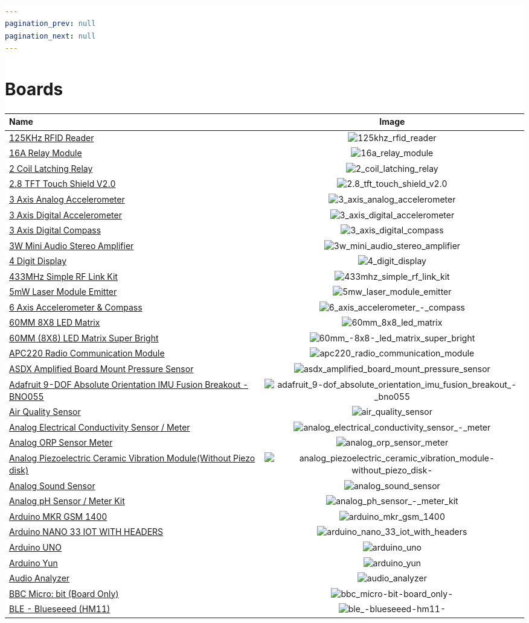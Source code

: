 ```yaml
---
pagination_prev: null
pagination_next: null
---
```


# Boards

| Name | Image |
| :--- | :---: |
| [125KHz RFID Reader](./125khz_rfid_reader) | ![125khz_rfid_reader](/img/boards/125khz_rfid_reader.png) |
| [16A Relay Module](./16a_relay_module) | ![16a_relay_module](/img/boards/16a_relay_module.png) |
| [2 Coil Latching Relay](./2_coil_latching_relay) | ![2_coil_latching_relay](/img/boards/2_coil_latching_relay.png) |
| [2.8 TFT Touch Shield V2.0](./2.8_tft_touch_shield_v2.0) | ![2.8_tft_touch_shield_v2.0](/img/boards/2.8_tft_touch_shield_v2.0.png) |
| [3 Axis Analog Accelerometer](./3_axis_analog_accelerometer) | ![3_axis_analog_accelerometer](/img/boards/3_axis_analog_accelerometer.png) |
| [3 Axis Digital Accelerometer](./3_axis_digital_accelerometer) | ![3_axis_digital_accelerometer](/img/boards/3_axis_digital_accelerometer.png) |
| [3 Axis Digital Compass](./3_axis_digital_compass) | ![3_axis_digital_compass](/img/boards/3_axis_digital_compass.png) |
| [3W Mini Audio Stereo Amplifier](./3w_mini_audio_stereo_amplifier) | ![3w_mini_audio_stereo_amplifier](/img/boards/3w_mini_audio_stereo_amplifier.png) |
| [4 Digit Display](./4_digit_display) | ![4_digit_display](/img/boards/4_digit_display.png) |
| [433MHz Simple RF Link Kit](./433mhz_simple_rf_link_kit) | ![433mhz_simple_rf_link_kit](/img/boards/433mhz_simple_rf_link_kit.png) |
| [5mW Laser Module Emitter](./5mw_laser_module_emitter) | ![5mw_laser_module_emitter](/img/boards/5mw_laser_module_emitter.png) |
| [6 Axis Accelerometer & Compass](./6_axis_accelerometer_-_compass) | ![6_axis_accelerometer_-_compass](/img/boards/6_axis_accelerometer_-_compass.png) |
| [60MM 8X8 LED Matrix](./60mm_8x8_led_matrix) | ![60mm_8x8_led_matrix](/img/boards/60mm_8x8_led_matrix.png) |
| [60MM (8X8) LED Matrix Super Bright](./60mm_-8x8-_led_matrix_super_bright) | ![60mm_-8x8-_led_matrix_super_bright](/img/boards/60mm_-8x8-_led_matrix_super_bright.png) |
| [APC220 Radio Communication Module](./apc220_radio_communication_module) | ![apc220_radio_communication_module](/img/boards/apc220_radio_communication_module.png) |
| [ASDX Amplified Board Mount Pressure Sensor](./asdx_amplified_board_mount_pressure_sensor) | ![asdx_amplified_board_mount_pressure_sensor](/img/boards/asdx_amplified_board_mount_pressure_sensor.png) |
| [Adafruit 9-DOF Absolute Orientation IMU Fusion Breakout - BNO055](./adafruit_9-dof_absolute_orientation_imu_fusion_breakout_-_bno055) | ![adafruit_9-dof_absolute_orientation_imu_fusion_breakout_-_bno055](/img/boards/adafruit_9-dof_absolute_orientation_imu_fusion_breakout_-_bno055.png) |
| [Air Quality Sensor](./air_quality_sensor) | ![air_quality_sensor](/img/boards/air_quality_sensor.png) |
| [Analog Electrical Conductivity Sensor / Meter](./analog_electrical_conductivity_sensor_-_meter) | ![analog_electrical_conductivity_sensor_-_meter](/img/boards/analog_electrical_conductivity_sensor_-_meter.png) |
| [Analog ORP Sensor Meter](./analog_orp_sensor_meter) | ![analog_orp_sensor_meter](/img/boards/analog_orp_sensor_meter.png) |
| [Analog Piezoelectric Ceramic Vibration Module(Without Piezo disk)](./analog_piezoelectric_ceramic_vibration_module-without_piezo_disk-) | ![analog_piezoelectric_ceramic_vibration_module-without_piezo_disk-](/img/boards/analog_piezoelectric_ceramic_vibration_module-without_piezo_disk-.png) |
| [Analog Sound Sensor](./analog_sound_sensor) | ![analog_sound_sensor](/img/boards/analog_sound_sensor.png) |
| [Analog pH Sensor / Meter Kit](./analog_ph_sensor_-_meter_kit) | ![analog_ph_sensor_-_meter_kit](/img/boards/analog_ph_sensor_-_meter_kit.png) |
| [Arduino MKR GSM 1400](./arduino_mkr_gsm_1400) | ![arduino_mkr_gsm_1400](/img/boards/arduino_mkr_gsm_1400.png) |
| [Arduino NANO 33 IOT WITH HEADERS](./arduino_nano_33_iot_with_headers) | ![arduino_nano_33_iot_with_headers](/img/boards/arduino_nano_33_iot_with_headers.png) |
| [Arduino UNO](./arduino_uno) | ![arduino_uno](/img/boards/arduino_uno.png) |
| [Arduino Yun](./arduino_yun) | ![arduino_yun](/img/boards/arduino_yun.png) |
| [Audio Analyzer](./audio_analyzer) | ![audio_analyzer](/img/boards/audio_analyzer.png) |
| [BBC Micro: bit (Board Only)](./bbc_micro-_bit_-board_only-) | ![bbc_micro-_bit_-board_only-](/img/boards/bbc_micro-_bit_-board_only-.png) |
| [BLE - Blueseeed (HM11)](./ble_-_blueseeed_-hm11-) | ![ble_-_blueseeed_-hm11-](/img/boards/ble_-_blueseeed_-hm11-.png) |
